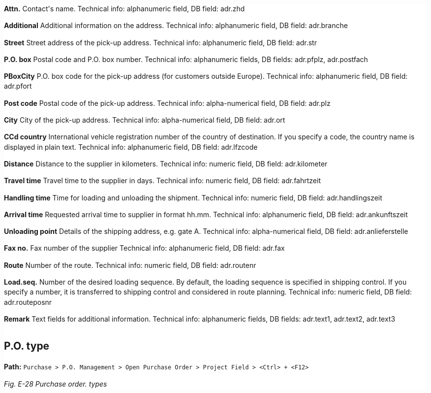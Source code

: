 **Attn.** Contact's name.
Technical info: alphanumeric field, DB field: adr.zhd

**Additional** Additional information on the address.
Technical info: alphanumeric field, DB field: adr.branche

**Street** Street address of the pick-up address.
Technical info: alphanumeric field, DB field: adr.str

**P.O. box** Postal code and P.O. box number.
Technical info: alphanumeric fields, DB fields: adr.pfplz, adr.postfach

**PBoxCity** P.O. box code for the pick-up address (for customers outside Europe).
Technical info: alphanumeric field, DB field: adr.pfort

**Post code** Postal code of the pick-up address.
Technical info: alpha-numerical field, DB field: adr.plz

**City** City of the pick-up address.
Technical info: alpha-numerical field, DB field: adr.ort

**CCd country** International vehicle registration number of the country of destination. If you specify a code, the country name is displayed in plain text.
Technical info: alphanumeric field, DB field: adr.lfzcode

**Distance** Distance to the supplier in kilometers.
Technical info: numeric field, DB field: adr.kilometer

**Travel time** Travel time to the supplier in days.
Technical info: numeric field, DB field: adr.fahrtzeit

**Handling time** Time for loading and unloading the shipment.
Technical info: numeric field, DB field: adr.handlingszeit

**Arrival time** Requested arrival time to supplier in format hh.mm.
Technical info: alphanumeric field, DB field: adr.ankunftszeit

**Unloading point** Details of the shipping address, e.g. gate A.
Technical info: alpha-numerical field, DB field: adr.anlieferstelle

**Fax no.** Fax number of the supplier
Technical info: alphanumeric field, DB field: adr.fax

**Route** Number of the route.
Technical info: numeric field, DB field: adr.routenr

**Load.seq.** Number of the desired loading sequence. By default, the loading sequence is specified in shipping control. If you specify a number, it is transferred to shipping control and considered in route planning.
Technical info: numeric field, DB field: adr.routeposnr

**Remark** Text fields for additional information.
Technical info: alphanumeric fields, DB fields: adr.text1, adr.text2, adr.text3

## P.O. type

**Path:** `Purchase > P.O. Management > Open Purchase Order > Project Field > <Ctrl> + <F12>`

*Fig. E-28 Purchase order. types*
